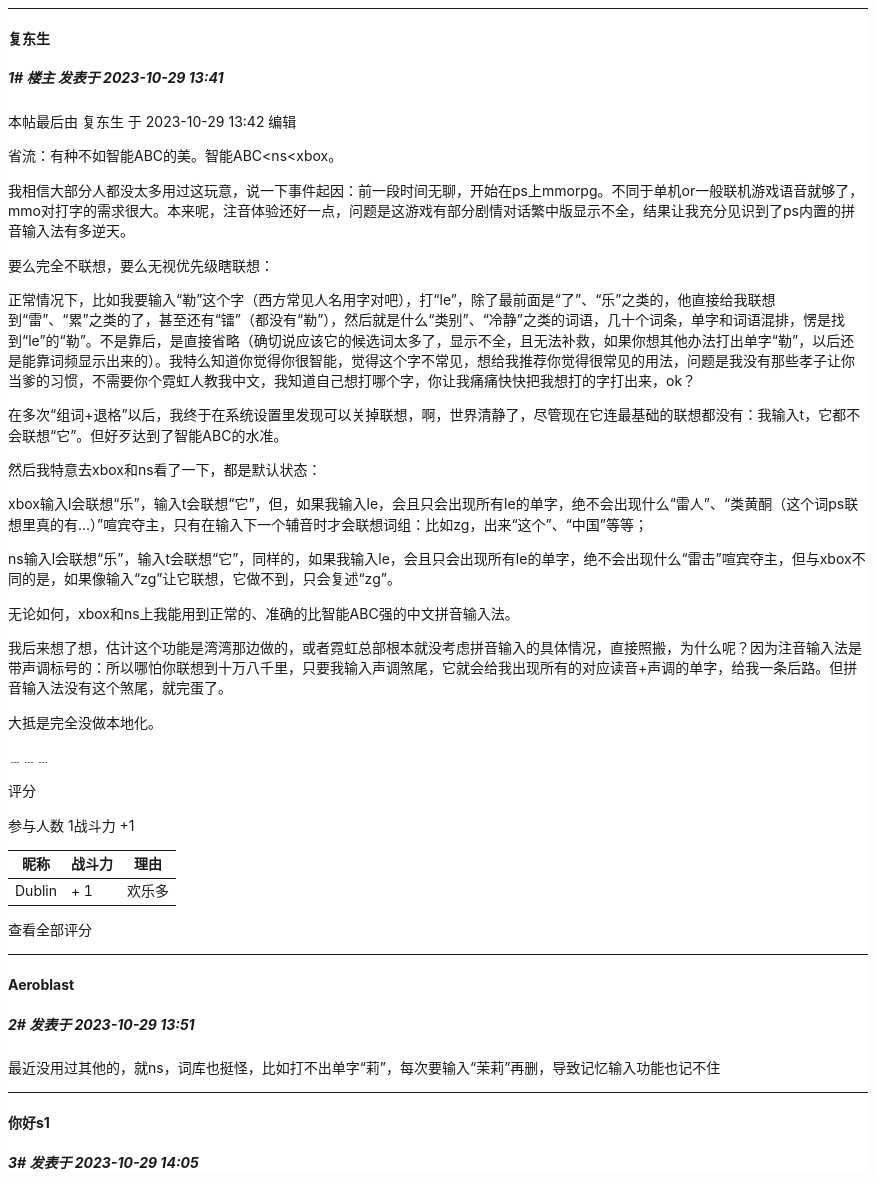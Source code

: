 
*****

####  复东生  
##### 1#       楼主       发表于 2023-10-29 13:41

 本帖最后由 复东生 于 2023-10-29 13:42 编辑 

省流：有种不如智能ABC的美。智能ABC&lt;ns&lt;xbox。

我相信大部分人都没太多用过这玩意，说一下事件起因：前一段时间无聊，开始在ps上mmorpg。不同于单机or一般联机游戏语音就够了，mmo对打字的需求很大。本来呢，注音体验还好一点，问题是这游戏有部分剧情对话繁中版显示不全，结果让我充分见识到了ps内置的拼音输入法有多逆天。

要么完全不联想，要么无视优先级瞎联想：

正常情况下，比如我要输入“勒”这个字（西方常见人名用字对吧），打“le”，除了最前面是“了”、“乐”之类的，他直接给我联想到“雷”、“累”之类的了，甚至还有“镭”（都没有“勒”），然后就是什么“类别”、“冷静”之类的词语，几十个词条，单字和词语混排，愣是找到“le”的“勒”。不是靠后，是直接省略（确切说应该它的候选词太多了，显示不全，且无法补救，如果你想其他办法打出单字“勒”，以后还是能靠词频显示出来的）。我特么知道你觉得你很智能，觉得这个字不常见，想给我推荐你觉得很常见的用法，问题是我没有那些孝子让你当爹的习惯，不需要你个霓虹人教我中文，我知道自己想打哪个字，你让我痛痛快快把我想打的字打出来，ok？

在多次“组词+退格”以后，我终于在系统设置里发现可以关掉联想，啊，世界清静了，尽管现在它连最基础的联想都没有：我输入t，它都不会联想“它”。但好歹达到了智能ABC的水准。

然后我特意去xbox和ns看了一下，都是默认状态：

xbox输入l会联想“乐”，输入t会联想“它”，但，如果我输入le，会且只会出现所有le的单字，绝不会出现什么“雷人”、“类黄酮（这个词ps联想里真的有...）”喧宾夺主，只有在输入下一个辅音时才会联想词组：比如zg，出来“这个”、“中国”等等；

ns输入l会联想“乐”，输入t会联想“它”，同样的，如果我输入le，会且只会出现所有le的单字，绝不会出现什么“雷击”喧宾夺主，但与xbox不同的是，如果像输入“zg”让它联想，它做不到，只会复述“zg”。

无论如何，xbox和ns上我能用到正常的、准确的比智能ABC强的中文拼音输入法。

我后来想了想，估计这个功能是湾湾那边做的，或者霓虹总部根本就没考虑拼音输入的具体情况，直接照搬，为什么呢？因为注音输入法是带声调标号的：所以哪怕你联想到十万八千里，只要我输入声调煞尾，它就会给我出现所有的对应读音+声调的单字，给我一条后路。但拼音输入法没有这个煞尾，就完蛋了。

大抵是完全没做本地化。

﹍﹍﹍

评分

 参与人数 1战斗力 +1

|昵称|战斗力|理由|
|----|---|---|
| Dublin| + 1|欢乐多|

查看全部评分

*****

####  Aeroblast  
##### 2#       发表于 2023-10-29 13:51

最近没用过其他的，就ns，词库也挺怪，比如打不出单字“莉”，每次要输入“茉莉”再删，导致记忆输入功能也记不住

*****

####  你好s1  
##### 3#       发表于 2023-10-29 14:05
